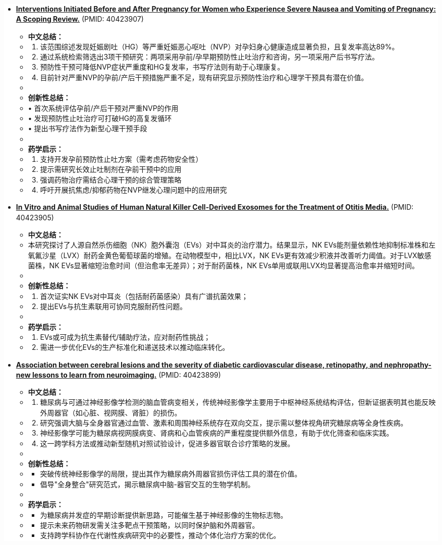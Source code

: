 *   **[Interventions Initiated Before and After Pregnancy for Women who Experience Severe Nausea and Vomiting of Pregnancy: A Scoping Review.](https://pubmed.ncbi.nlm.nih.gov/40423907/)** (PMID: 40423907)
    *   **中文总结：**
    *   1. 该范围综述发现妊娠剧吐（HG）等严重妊娠恶心呕吐（NVP）对孕妇身心健康造成显著负担，且复发率高达89%。
    *   2. 通过系统检索筛选出3项干预研究：两项采用孕前/孕早期预防性止吐治疗和咨询，另一项采用产后书写疗法。
    *   3. 预防性干预可降低NVP症状严重度和HG复发率，书写疗法则有助于心理康复。
    *   4. 目前针对严重NVP的孕前/产后干预措施严重不足，现有研究显示预防性治疗和心理学干预具有潜在价值。
    *   
    *   **创新性总结：**
    *   • 首次系统评估孕前/产后干预对严重NVP的作用
    *   • 发现预防性止吐治疗可打破HG的高复发循环
    *   • 提出书写疗法作为新型心理干预手段
    *   
    *   **药学启示：**
    *   1. 支持开发孕前预防性止吐方案（需考虑药物安全性）
    *   2. 提示需研究长效止吐制剂在孕前干预中的应用
    *   3. 强调药物治疗需结合心理干预的综合管理策略
    *   4. 呼吁开展抗焦虑/抑郁药物在NVP继发心理问题中的应用研究

*   **[In Vitro and Animal Studies of Human Natural Killer Cell-Derived Exosomes for the Treatment of Otitis Media.](https://pubmed.ncbi.nlm.nih.gov/40423905/)** (PMID: 40423905)
    *   **中文总结：**
    *   本研究探讨了人源自然杀伤细胞（NK）胞外囊泡（EVs）对中耳炎的治疗潜力。结果显示，NK EVs能剂量依赖性地抑制标准株和左氧氟沙星（LVX）耐药金黄色葡萄球菌的增殖。在动物模型中，相比LVX，NK EVs更有效减少积液并改善听力阈值。对于LVX敏感菌株，NK EVs显著缩短治愈时间（但治愈率无差异）；对于耐药菌株，NK EVs单用或联用LVX均显著提高治愈率并缩短时间。
    *   
    *   **创新性总结：**
    *   1. 首次证实NK EVs对中耳炎（包括耐药菌感染）具有广谱抗菌效果；
    *   2. 提出EVs与抗生素联用可协同克服耐药性问题。
    *   
    *   **药学启示：**
    *   1. EVs或可成为抗生素替代/辅助疗法，应对耐药性挑战；
    *   2. 需进一步优化EVs的生产标准化和递送技术以推动临床转化。

*   **[Association between cerebral lesions and the severity of diabetic cardiovascular disease, retinopathy, and nephropathy-new lessons to learn from neuroimaging.](https://pubmed.ncbi.nlm.nih.gov/40423899/)** (PMID: 40423899)
    *   **中文总结：**
    *   1. 糖尿病与可通过神经影像学检测的脑血管病变相关，传统神经影像学主要用于中枢神经系统结构评估，但新证据表明其也能反映外周器官（如心脏、视网膜、肾脏）的损伤。
    *   2. 研究强调大脑与全身器官通过血管、激素和周围神经系统存在双向交互，提示需以整体视角研究糖尿病等全身性疾病。
    *   3. 神经影像学可能为糖尿病视网膜病变、肾病和心血管疾病的严重程度提供额外信息，有助于优化筛查和临床实践。
    *   4. 这一跨学科方法或推动新型随机对照试验设计，促进多器官联合诊疗策略的发展。
    *   
    *   **创新性总结：**
    *   - 突破传统神经影像学的局限，提出其作为糖尿病外周器官损伤评估工具的潜在价值。
    *   - 倡导"全身整合"研究范式，揭示糖尿病中脑-器官交互的生物学机制。
    *   
    *   **药学启示：**
    *   - 为糖尿病并发症的早期诊断提供新思路，可能催生基于神经影像的生物标志物。
    *   - 提示未来药物研发需关注多靶点干预策略，以同时保护脑和外周器官。
    *   - 支持跨学科协作在代谢性疾病研究中的必要性，推动个体化治疗方案的优化。
